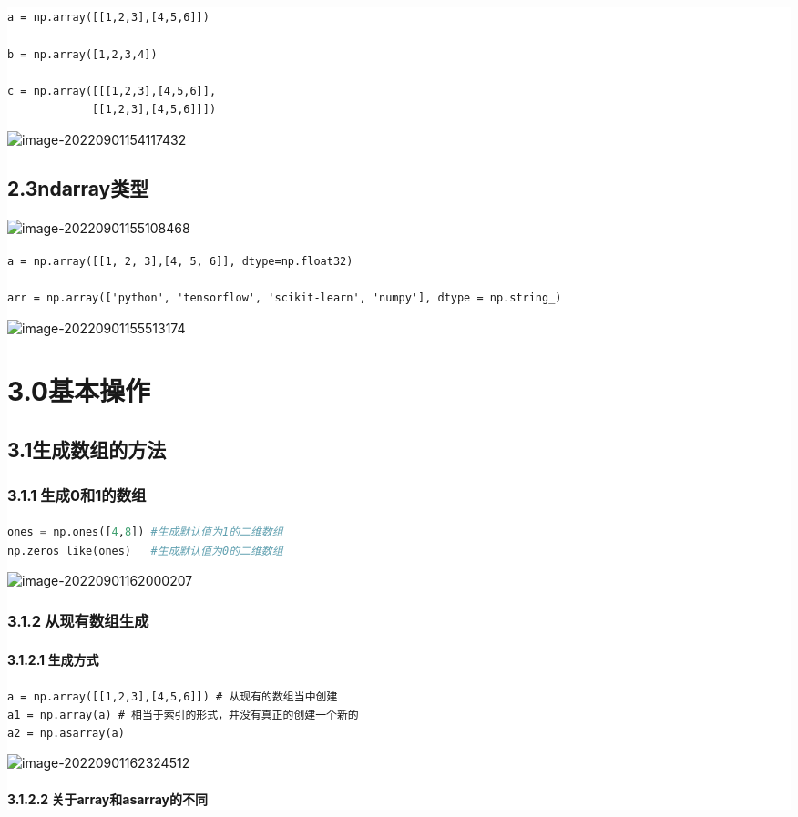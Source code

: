 

```
a = np.array([[1,2,3],[4,5,6]]) 

b = np.array([1,2,3,4]) 

c = np.array([[[1,2,3],[4,5,6]],
			 [[1,2,3],[4,5,6]]]) 
```

![image-20220901154117432](https://pic-1313413291.cos.ap-nanjing.myqcloud.com/image-20220901154117432.png)

## 2.3ndarray类型

![image-20220901155108468](https://pic-1313413291.cos.ap-nanjing.myqcloud.com/image-20220901155108468.png)

```
a = np.array([[1, 2, 3],[4, 5, 6]], dtype=np.float32) 

arr = np.array(['python', 'tensorflow', 'scikit-learn', 'numpy'], dtype = np.string_) 
```

![image-20220901155513174](https://pic-1313413291.cos.ap-nanjing.myqcloud.com/image-20220901155513174.png)

# 3.0基本操作

## 3.1生成数组的方法

### 3.1.1 生成**0**和**1**的数组 

```python
ones = np.ones([4,8]) #生成默认值为1的二维数组
np.zeros_like(ones)	  #生成默认值为0的二维数组
```

![image-20220901162000207](https://pic-1313413291.cos.ap-nanjing.myqcloud.com/image-20220901162000207.png)



### 3.1.2 从现有数组生成

#### 3.1.2.1 生成方式

```
a = np.array([[1,2,3],[4,5,6]]) # 从现有的数组当中创建 
a1 = np.array(a) # 相当于索引的形式，并没有真正的创建一个新的 
a2 = np.asarray(a)
```

![image-20220901162324512](https://pic-1313413291.cos.ap-nanjing.myqcloud.com/image-20220901162324512.png)

#### 3.1.2.2  关于array和asarray的不同
